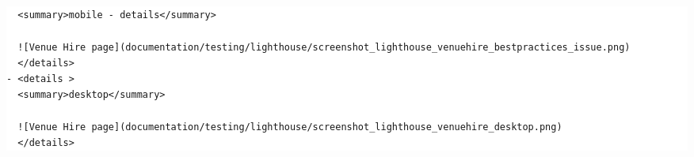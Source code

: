       <summary>mobile - details</summary>  

      ![Venue Hire page](documentation/testing/lighthouse/screenshot_lighthouse_venuehire_bestpractices_issue.png)
      </details> 
    - <details >
      <summary>desktop</summary>  

      ![Venue Hire page](documentation/testing/lighthouse/screenshot_lighthouse_venuehire_desktop.png)
      </details>
